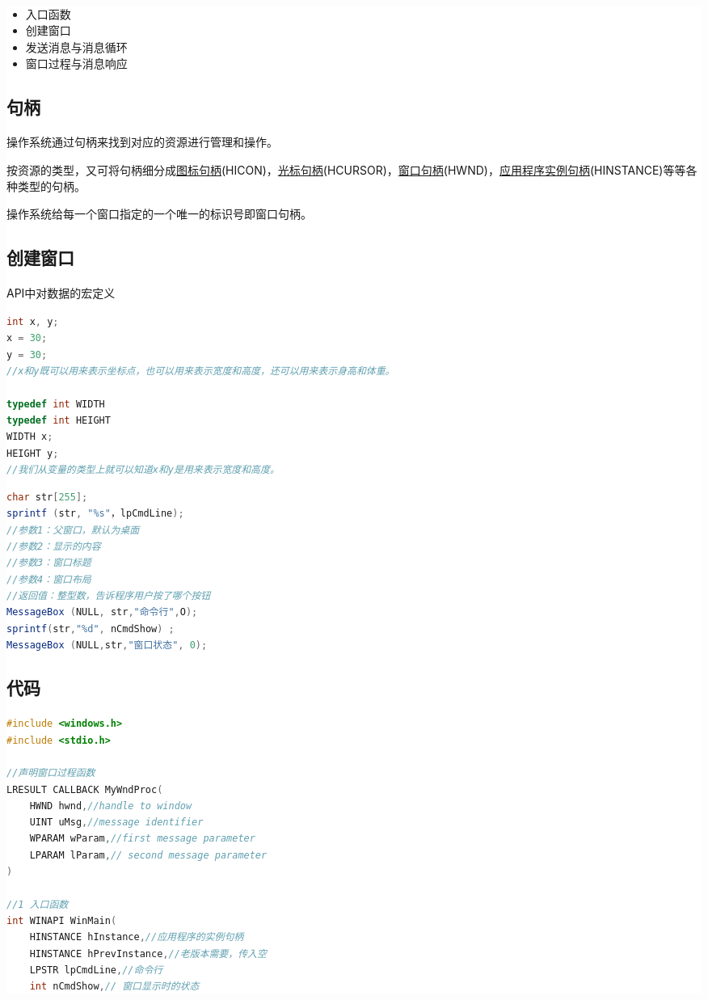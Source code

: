 - 入口函数
- 创建窗口
- 发送消息与消息循环
- 窗口过程与消息响应

## 句柄

操作系统通过句柄来找到对应的资源进行管理和操作。

按资源的类型，又可将句柄细分成<u>图标句柄</u>(HICON)，<u>光标句柄</u>(HCURSOR)，<u>窗口句柄</u>(HWND)，<u>应用程序实例句柄</u>(HINSTANCE)等等各种类型的句柄。

操作系统给每一个窗口指定的一个唯一的标识号即窗口句柄。 

## 创建窗口

API中对数据的宏定义

```c++
int x, y;
x = 30;	
y = 30;		
//x和y既可以用来表示坐标点，也可以用来表示宽度和高度，还可以用来表示身高和体重。

typedef int WIDTH
typedef int HEIGHT
WIDTH x;
HEIGHT y;
//我们从变量的类型上就可以知道x和y是用来表示宽度和高度。

```



```java
char str[255];
sprintf (str, "%s"，lpCmdLine);
//参数1：父窗口，默认为桌面
//参数2：显示的内容
//参数3：窗口标题
//参数4：窗口布局
//返回值：整型数，告诉程序用户按了哪个按钮
MessageBox (NULL, str,"命令行",O);
sprintf(str,"%d", nCmdShow) ;
MessageBox (NULL,str,"窗口状态", 0);
```

## 代码

```c++
#include <windows.h>
#include <stdio.h>

//声明窗口过程函数
LRESULT CALLBACK MyWndProc(
	HWND hwnd,//handle to window
    UINT uMsg,//message identifier
	WPARAM wParam,//first message parameter
    LPARAM lParam,// second message parameter
)
    
//1 入口函数
int WINAPI WinMain(
	HINSTANCE hInstance,//应用程序的实例句柄
	HINSTANCE hPrevInstance,//老版本需要，传入空
	LPSTR lpCmdLine,//命令行
	int nCmdShow,// 窗口显示时的状态
```